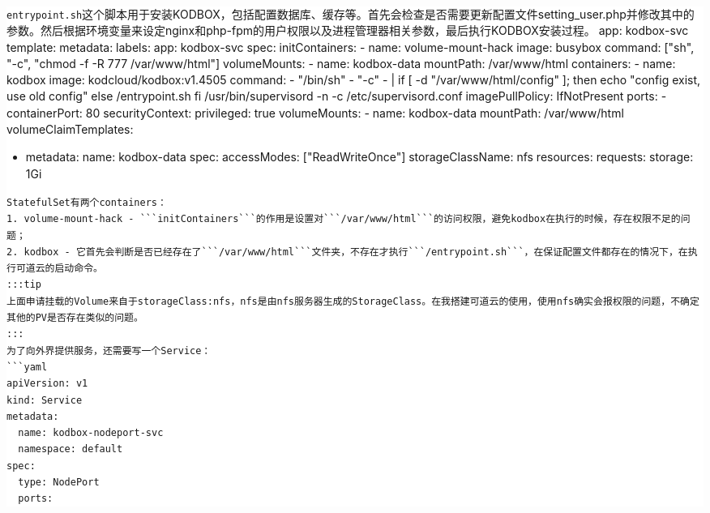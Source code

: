 ```entrypoint.sh```这个脚本用于安装KODBOX，包括配置数据库、缓存等。首先会检查是否需要更新配置文件setting_user.php并修改其中的参数。然后根据环境变量来设定nginx和php-fpm的用户权限以及进程管理器相关参数，最后执行KODBOX安装过程。
      app: kodbox-svc
  template:
    metadata:
      labels:
        app: kodbox-svc
    spec:
      initContainers:
      - name: volume-mount-hack
        image: busybox
        command: ["sh", "-c", "chmod -f -R 777 /var/www/html"]
        volumeMounts:
        - name: kodbox-data
          mountPath: /var/www/html
      containers:
        - name: kodbox
          image: kodcloud/kodbox:v1.4505
          command:
          - "/bin/sh"
          - "-c"
          - |
            if [ -d "/var/www/html/config" ]; then
              echo "config exist, use old config"
            else
              /entrypoint.sh
            fi
            /usr/bin/supervisord -n -c /etc/supervisord.conf
          imagePullPolicy: IfNotPresent
          ports:
            - containerPort: 80
          securityContext:
            privileged: true
          volumeMounts:
            - name: kodbox-data
              mountPath: /var/www/html
  volumeClaimTemplates:
  - metadata:
      name: kodbox-data
    spec:
      accessModes: ["ReadWriteOnce"]
      storageClassName: nfs
      resources:
        requests:
          storage: 1Gi
```
StatefulSet有两个containers：
1. volume-mount-hack - ```initContainers```的作用是设置对```/var/www/html```的访问权限，避免kodbox在执行的时候，存在权限不足的问题；
2. kodbox - 它首先会判断是否已经存在了```/var/www/html```文件夹，不存在才执行```/entrypoint.sh```，在保证配置文件都存在的情况下，在执行可道云的启动命令。
:::tip
上面申请挂载的Volume来自于storageClass:nfs，nfs是由nfs服务器生成的StorageClass。在我搭建可道云的使用，使用nfs确实会报权限的问题，不确定其他的PV是否存在类似的问题。
:::
为了向外界提供服务，还需要写一个Service：
```yaml
apiVersion: v1
kind: Service
metadata:
  name: kodbox-nodeport-svc
  namespace: default
spec:
  type: NodePort
  ports:
```
